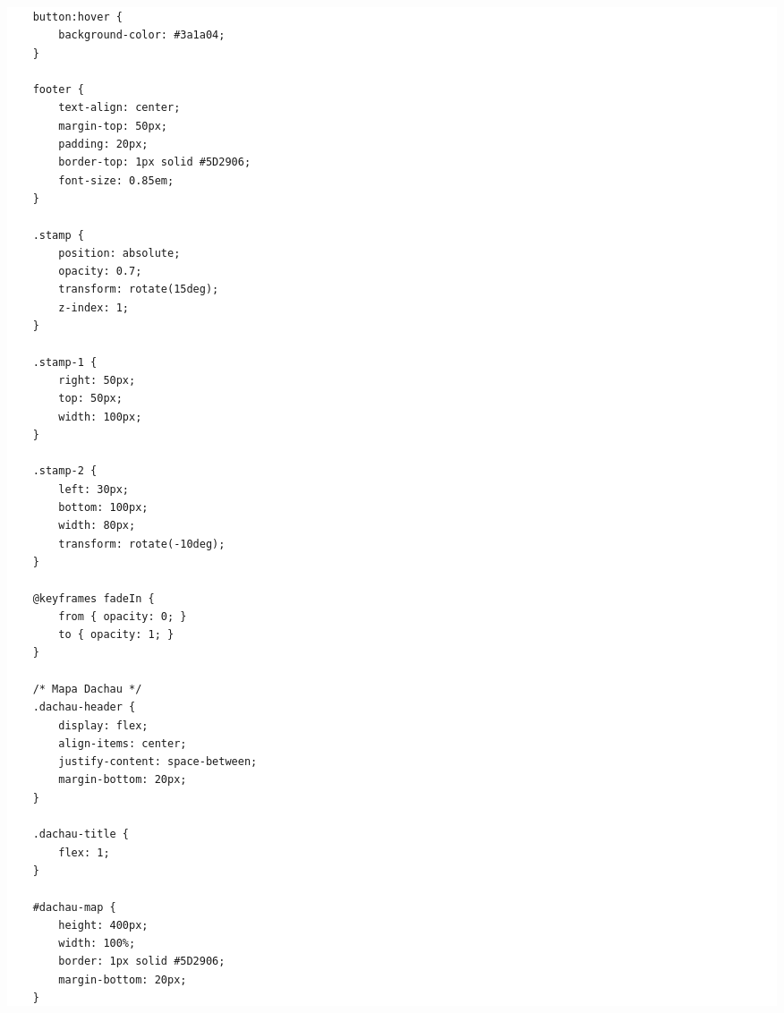         button:hover {
            background-color: #3a1a04;
        }
        
        footer {
            text-align: center;
            margin-top: 50px;
            padding: 20px;
            border-top: 1px solid #5D2906;
            font-size: 0.85em;
        }
        
        .stamp {
            position: absolute;
            opacity: 0.7;
            transform: rotate(15deg);
            z-index: 1;
        }
        
        .stamp-1 {
            right: 50px;
            top: 50px;
            width: 100px;
        }
        
        .stamp-2 {
            left: 30px;
            bottom: 100px;
            width: 80px;
            transform: rotate(-10deg);
        }
        
        @keyframes fadeIn {
            from { opacity: 0; }
            to { opacity: 1; }
        }
        
        /* Mapa Dachau */
        .dachau-header {
            display: flex;
            align-items: center;
            justify-content: space-between;
            margin-bottom: 20px;
        }
        
        .dachau-title {
            flex: 1;
        }
        
        #dachau-map {
            height: 400px;
            width: 100%;
            border: 1px solid #5D2906;
            margin-bottom: 20px;
        }
        